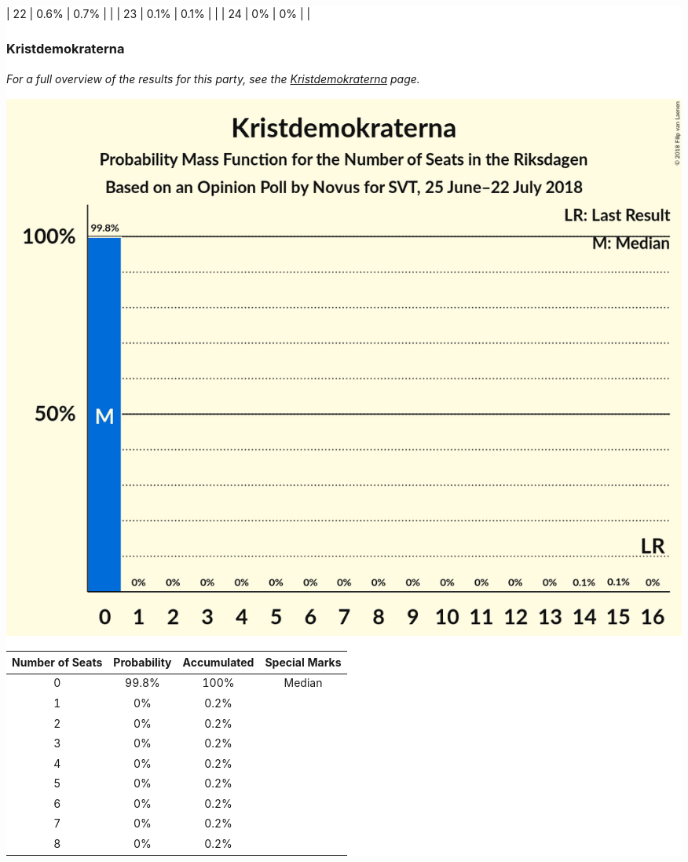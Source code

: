 | 22 | 0.6% | 0.7% |  |
| 23 | 0.1% | 0.1% |  |
| 24 | 0% | 0% |  |

### Kristdemokraterna

*For a full overview of the results for this party, see the [Kristdemokraterna](party-kristdemokraterna.html) page.*

![Graph with seats probability mass function not yet produced](2018-07-22-Novus-seats-pmf-kristdemokraterna.png "Seats Probability Mass Function")

| Number of Seats | Probability | Accumulated | Special Marks |
|:---------------:|:-----------:|:-----------:|:-------------:|
| 0 | 99.8% | 100% | Median |
| 1 | 0% | 0.2% |  |
| 2 | 0% | 0.2% |  |
| 3 | 0% | 0.2% |  |
| 4 | 0% | 0.2% |  |
| 5 | 0% | 0.2% |  |
| 6 | 0% | 0.2% |  |
| 7 | 0% | 0.2% |  |
| 8 | 0% | 0.2% |  |